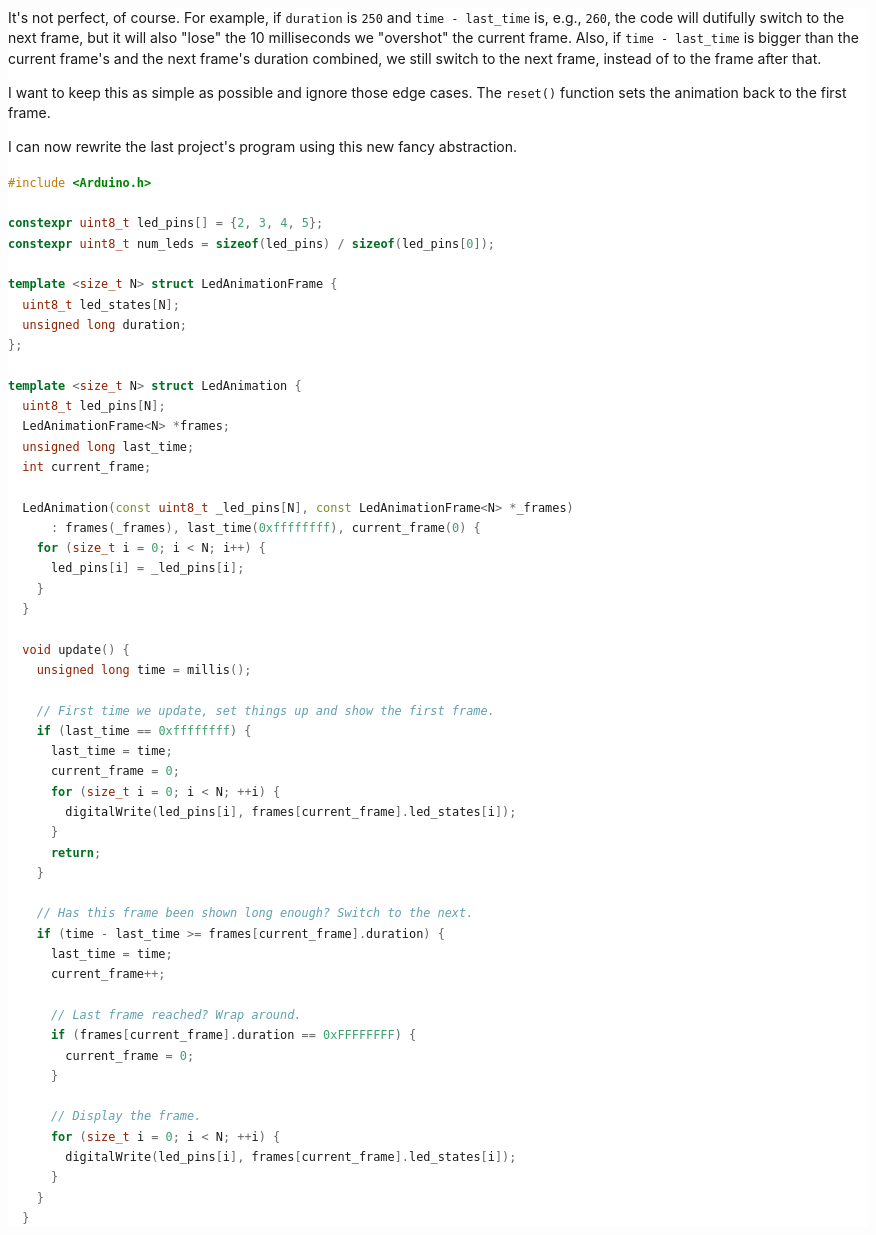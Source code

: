 It's not perfect, of course. For example, if `duration` is `250` and `time - last_time` is, e.g., `260`, the code will dutifully switch to the next frame, but it will also "lose" the 10 milliseconds we "overshot" the current frame. Also, if `time - last_time` is bigger than the current frame's and the next frame's duration combined, we still switch to the next frame, instead of to the frame after that.

I want to keep this as simple as possible and ignore those edge cases. The `reset()` function sets the animation back to the first frame.

I can now rewrite the last project's program using this new fancy abstraction.

```cpp
#include <Arduino.h>

constexpr uint8_t led_pins[] = {2, 3, 4, 5};
constexpr uint8_t num_leds = sizeof(led_pins) / sizeof(led_pins[0]);

template <size_t N> struct LedAnimationFrame {
  uint8_t led_states[N];
  unsigned long duration;
};

template <size_t N> struct LedAnimation {
  uint8_t led_pins[N];
  LedAnimationFrame<N> *frames;
  unsigned long last_time;
  int current_frame;

  LedAnimation(const uint8_t _led_pins[N], const LedAnimationFrame<N> *_frames)
      : frames(_frames), last_time(0xffffffff), current_frame(0) {
    for (size_t i = 0; i < N; i++) {
      led_pins[i] = _led_pins[i];
    }
  }

  void update() {
    unsigned long time = millis();

    // First time we update, set things up and show the first frame.
    if (last_time == 0xffffffff) {
      last_time = time;
      current_frame = 0;
      for (size_t i = 0; i < N; ++i) {
        digitalWrite(led_pins[i], frames[current_frame].led_states[i]);
      }
      return;
    }

    // Has this frame been shown long enough? Switch to the next.
    if (time - last_time >= frames[current_frame].duration) {
      last_time = time;
      current_frame++;

      // Last frame reached? Wrap around.
      if (frames[current_frame].duration == 0xFFFFFFFF) {
        current_frame = 0;
      }

      // Display the frame.
      for (size_t i = 0; i < N; ++i) {
        digitalWrite(led_pins[i], frames[current_frame].led_states[i]);
      }
    }
  }

```